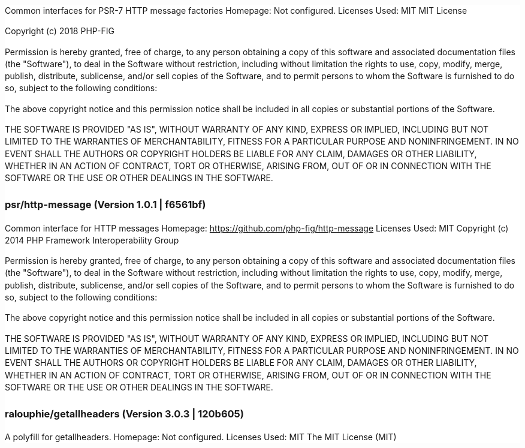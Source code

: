 Common interfaces for PSR-7 HTTP message factories
Homepage: Not configured.
Licenses Used: MIT
MIT License

Copyright (c) 2018 PHP-FIG

Permission is hereby granted, free of charge, to any person obtaining a copy
of this software and associated documentation files (the "Software"), to deal
in the Software without restriction, including without limitation the rights
to use, copy, modify, merge, publish, distribute, sublicense, and/or sell
copies of the Software, and to permit persons to whom the Software is
furnished to do so, subject to the following conditions:

The above copyright notice and this permission notice shall be included in all
copies or substantial portions of the Software.

THE SOFTWARE IS PROVIDED "AS IS", WITHOUT WARRANTY OF ANY KIND, EXPRESS OR
IMPLIED, INCLUDING BUT NOT LIMITED TO THE WARRANTIES OF MERCHANTABILITY,
FITNESS FOR A PARTICULAR PURPOSE AND NONINFRINGEMENT. IN NO EVENT SHALL THE
AUTHORS OR COPYRIGHT HOLDERS BE LIABLE FOR ANY CLAIM, DAMAGES OR OTHER
LIABILITY, WHETHER IN AN ACTION OF CONTRACT, TORT OR OTHERWISE, ARISING FROM,
OUT OF OR IN CONNECTION WITH THE SOFTWARE OR THE USE OR OTHER DEALINGS IN THE
SOFTWARE.

### psr/http-message (Version 1.0.1 | f6561bf)

Common interface for HTTP messages
Homepage: https://github.com/php-fig/http-message
Licenses Used: MIT
Copyright (c) 2014 PHP Framework Interoperability Group

Permission is hereby granted, free of charge, to any person obtaining a copy 
of this software and associated documentation files (the "Software"), to deal
in the Software without restriction, including without limitation the rights 
to use, copy, modify, merge, publish, distribute, sublicense, and/or sell 
copies of the Software, and to permit persons to whom the Software is 
furnished to do so, subject to the following conditions:

The above copyright notice and this permission notice shall be included in 
all copies or substantial portions of the Software.

THE SOFTWARE IS PROVIDED "AS IS", WITHOUT WARRANTY OF ANY KIND, EXPRESS OR
IMPLIED, INCLUDING BUT NOT LIMITED TO THE WARRANTIES OF MERCHANTABILITY,
FITNESS FOR A PARTICULAR PURPOSE AND NONINFRINGEMENT. IN NO EVENT SHALL THE
AUTHORS OR COPYRIGHT HOLDERS BE LIABLE FOR ANY CLAIM, DAMAGES OR OTHER
LIABILITY, WHETHER IN AN ACTION OF CONTRACT, TORT OR OTHERWISE, ARISING FROM,
OUT OF OR IN CONNECTION WITH THE SOFTWARE OR THE USE OR OTHER DEALINGS IN
THE SOFTWARE.


### ralouphie/getallheaders (Version 3.0.3 | 120b605)

A polyfill for getallheaders.
Homepage: Not configured.
Licenses Used: MIT
The MIT License (MIT)
